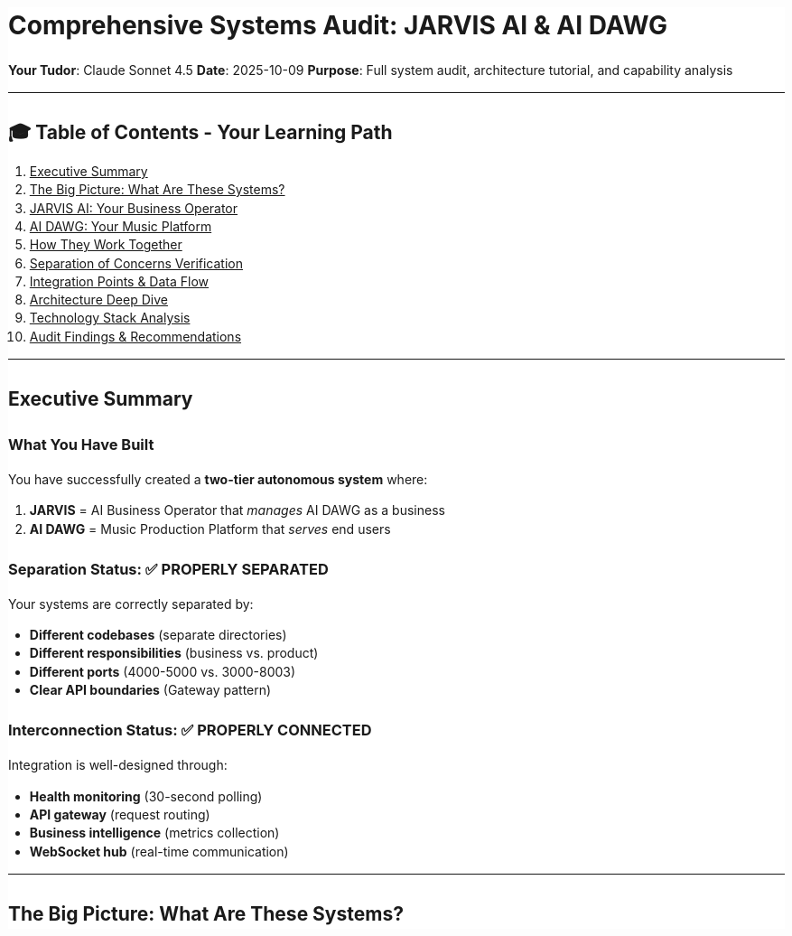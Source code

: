 # Comprehensive Systems Audit: JARVIS AI & AI DAWG

**Your Tudor**: Claude Sonnet 4.5
**Date**: 2025-10-09
**Purpose**: Full system audit, architecture tutorial, and capability analysis

---

## 🎓 Table of Contents - Your Learning Path

1. [Executive Summary](#executive-summary)
2. [The Big Picture: What Are These Systems?](#the-big-picture-what-are-these-systems)
3. [JARVIS AI: Your Business Operator](#jarvis-ai-your-business-operator)
4. [AI DAWG: Your Music Platform](#ai-dawg-your-music-platform)
5. [How They Work Together](#how-they-work-together)
6. [Separation of Concerns Verification](#separation-of-concerns-verification)
7. [Integration Points & Data Flow](#integration-points--data-flow)
8. [Architecture Deep Dive](#architecture-deep-dive)
9. [Technology Stack Analysis](#technology-stack-analysis)
10. [Audit Findings & Recommendations](#audit-findings--recommendations)

---

## Executive Summary

### What You Have Built

You have successfully created a **two-tier autonomous system** where:

1. **JARVIS** = AI Business Operator that *manages* AI DAWG as a business
2. **AI DAWG** = Music Production Platform that *serves* end users

### Separation Status: ✅ PROPERLY SEPARATED

Your systems are correctly separated by:
- **Different codebases** (separate directories)
- **Different responsibilities** (business vs. product)
- **Different ports** (4000-5000 vs. 3000-8003)
- **Clear API boundaries** (Gateway pattern)

### Interconnection Status: ✅ PROPERLY CONNECTED

Integration is well-designed through:
- **Health monitoring** (30-second polling)
- **API gateway** (request routing)
- **Business intelligence** (metrics collection)
- **WebSocket hub** (real-time communication)

---

## The Big Picture: What Are These Systems?
